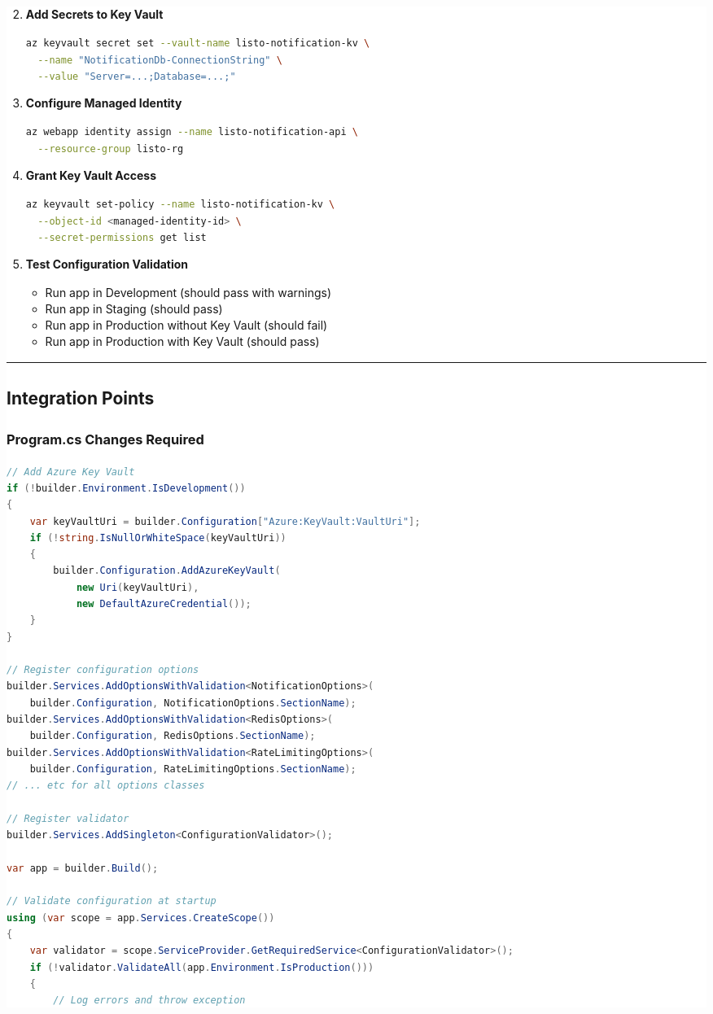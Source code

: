2. **Add Secrets to Key Vault**
   ```bash
   az keyvault secret set --vault-name listo-notification-kv \
     --name "NotificationDb-ConnectionString" \
     --value "Server=...;Database=...;"
   ```

3. **Configure Managed Identity**
   ```bash
   az webapp identity assign --name listo-notification-api \
     --resource-group listo-rg
   ```

4. **Grant Key Vault Access**
   ```bash
   az keyvault set-policy --name listo-notification-kv \
     --object-id <managed-identity-id> \
     --secret-permissions get list
   ```

5. **Test Configuration Validation**
   - Run app in Development (should pass with warnings)
   - Run app in Staging (should pass)
   - Run app in Production without Key Vault (should fail)
   - Run app in Production with Key Vault (should pass)

---

## Integration Points

### Program.cs Changes Required

```csharp
// Add Azure Key Vault
if (!builder.Environment.IsDevelopment())
{
    var keyVaultUri = builder.Configuration["Azure:KeyVault:VaultUri"];
    if (!string.IsNullOrWhiteSpace(keyVaultUri))
    {
        builder.Configuration.AddAzureKeyVault(
            new Uri(keyVaultUri),
            new DefaultAzureCredential());
    }
}

// Register configuration options
builder.Services.AddOptionsWithValidation<NotificationOptions>(
    builder.Configuration, NotificationOptions.SectionName);
builder.Services.AddOptionsWithValidation<RedisOptions>(
    builder.Configuration, RedisOptions.SectionName);
builder.Services.AddOptionsWithValidation<RateLimitingOptions>(
    builder.Configuration, RateLimitingOptions.SectionName);
// ... etc for all options classes

// Register validator
builder.Services.AddSingleton<ConfigurationValidator>();

var app = builder.Build();

// Validate configuration at startup
using (var scope = app.Services.CreateScope())
{
    var validator = scope.ServiceProvider.GetRequiredService<ConfigurationValidator>();
    if (!validator.ValidateAll(app.Environment.IsProduction()))
    {
        // Log errors and throw exception
```